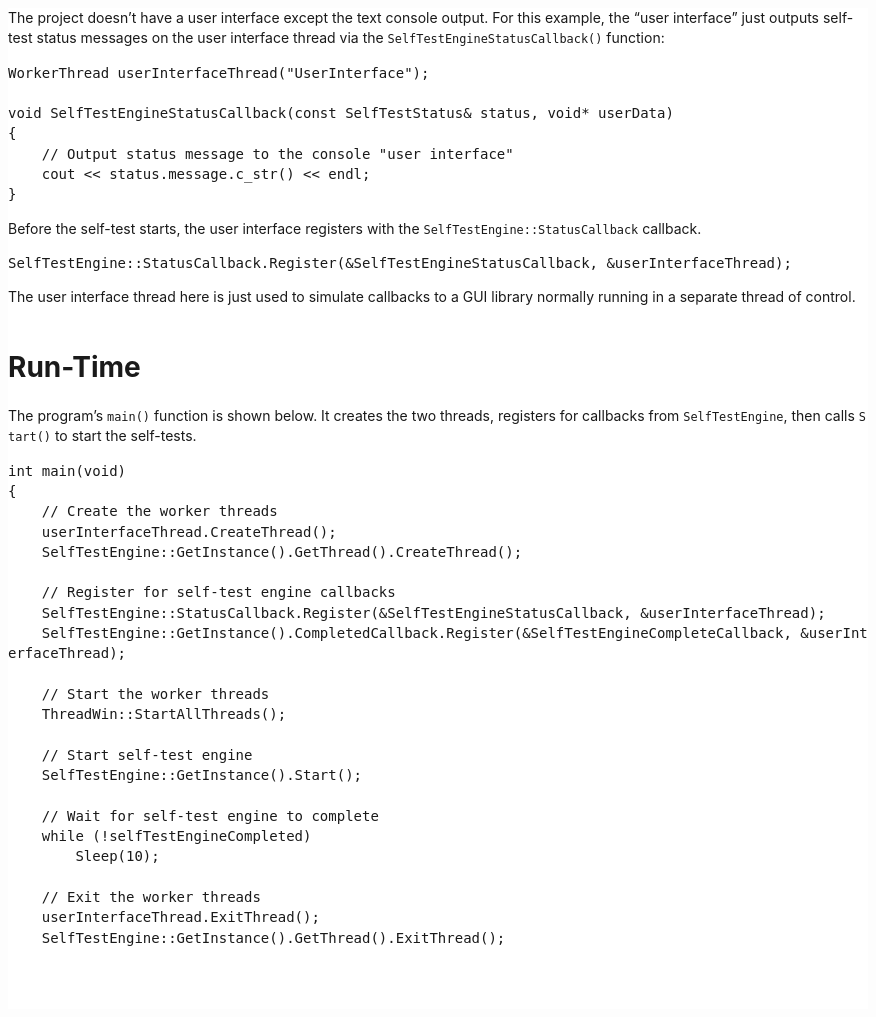 <p>The project doesn&rsquo;t have a user interface except the text console output. For this example, the &ldquo;user interface&rdquo; just outputs self-test status messages on the user interface thread via the <code>SelfTestEngineStatusCallback()</code> function:</p>

<pre lang="c++">
WorkerThread userInterfaceThread(&quot;UserInterface&quot;);

void SelfTestEngineStatusCallback(const SelfTestStatus&amp; status, void* userData)
{
    // Output status message to the console &quot;user interface&quot;
    cout &lt;&lt; status.message.c_str() &lt;&lt; endl;
}</pre>

<p>Before the self-test starts, the user interface registers with the <code>SelfTestEngine::StatusCallback</code> callback.</p>

<pre lang="c++">
SelfTestEngine::StatusCallback.Register(&amp;SelfTestEngineStatusCallback, &amp;userInterfaceThread);</pre>

<p>The user interface thread here is just used to simulate callbacks to a GUI library normally running in a separate thread of control.</p>

# Run-Time

<p>The program&rsquo;s <code>main()</code> function is shown below. It creates the two threads, registers for callbacks from <code>SelfTestEngine</code>, then calls <code>Start()</code> to start the self-tests.</p>

<pre lang="c++">
int main(void)
{    
    // Create the worker threads
    userInterfaceThread.CreateThread();
    SelfTestEngine::GetInstance().GetThread().CreateThread();

    // Register for self-test engine callbacks
    SelfTestEngine::StatusCallback.Register(&amp;SelfTestEngineStatusCallback, &amp;userInterfaceThread);
    SelfTestEngine::GetInstance().CompletedCallback.Register(&amp;SelfTestEngineCompleteCallback, &amp;userInterfaceThread);

    // Start the worker threads
    ThreadWin::StartAllThreads();

    // Start self-test engine
    SelfTestEngine::GetInstance().Start();

    // Wait for self-test engine to complete 
    while (!selfTestEngineCompleted)
        Sleep(10);

    // Exit the worker threads
    userInterfaceThread.ExitThread();
    SelfTestEngine::GetInstance().GetThread().ExitThread();

